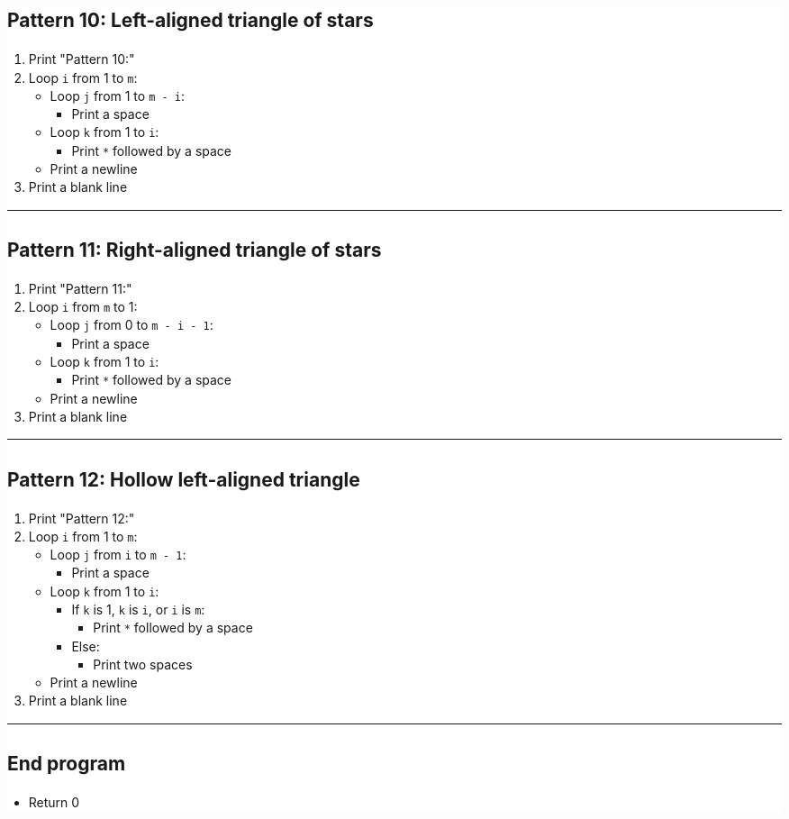 
## Pattern 10: Left-aligned triangle of stars
1. Print "Pattern 10:"
2. Loop `i` from 1 to `m`:
   - Loop `j` from 1 to `m - i`:
     - Print a space
   - Loop `k` from 1 to `i`:
     - Print `*` followed by a space
   - Print a newline
3. Print a blank line

---

## Pattern 11: Right-aligned triangle of stars
1. Print "Pattern 11:"
2. Loop `i` from `m` to 1:
   - Loop `j` from 0 to `m - i - 1`:
     - Print a space
   - Loop `k` from 1 to `i`:
     - Print `*` followed by a space
   - Print a newline
3. Print a blank line

---

## Pattern 12: Hollow left-aligned triangle
1. Print "Pattern 12:"
2. Loop `i` from 1 to `m`:
   - Loop `j` from `i` to `m - 1`:
     - Print a space
   - Loop `k` from 1 to `i`:
     - If `k` is 1, `k` is `i`, or `i` is `m`:
       - Print `*` followed by a space
     - Else:
       - Print two spaces
   - Print a newline
3. Print a blank line

---

## End program
- Return 0
